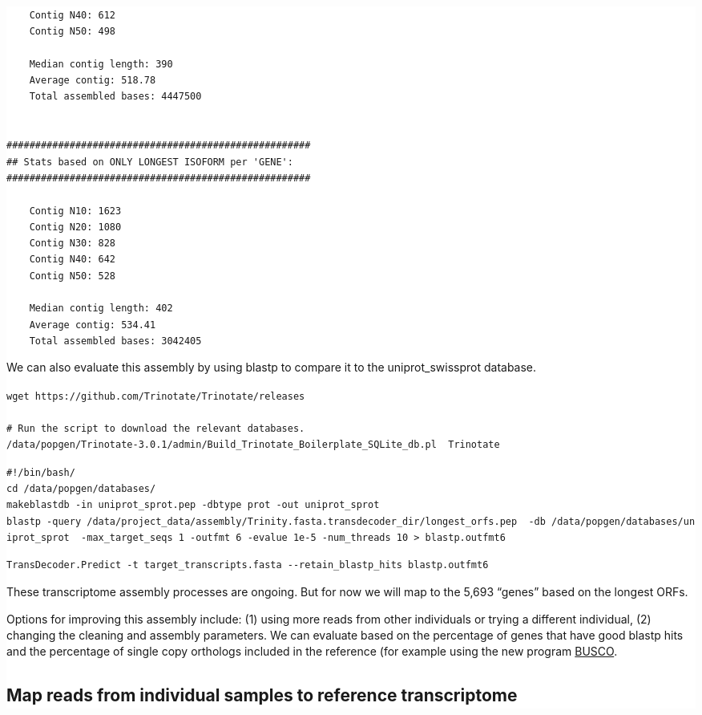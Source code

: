 ```
    Contig N40: 612
    Contig N50: 498

    Median contig length: 390
    Average contig: 518.78
    Total assembled bases: 4447500


#####################################################
## Stats based on ONLY LONGEST ISOFORM per 'GENE':
#####################################################

    Contig N10: 1623
    Contig N20: 1080
    Contig N30: 828
    Contig N40: 642
    Contig N50: 528

    Median contig length: 402
    Average contig: 534.41
    Total assembled bases: 3042405
```

We can also evaluate this assembly by using blastp to compare it to the uniprot_swissprot database.

```
wget https://github.com/Trinotate/Trinotate/releases

# Run the script to download the relevant databases.
/data/popgen/Trinotate-3.0.1/admin/Build_Trinotate_Boilerplate_SQLite_db.pl  Trinotate
```

```
#!/bin/bash/
cd /data/popgen/databases/
makeblastdb -in uniprot_sprot.pep -dbtype prot -out uniprot_sprot
blastp -query /data/project_data/assembly/Trinity.fasta.transdecoder_dir/longest_orfs.pep  -db /data/popgen/databases/uniprot_sprot  -max_target_seqs 1 -outfmt 6 -evalue 1e-5 -num_threads 10 > blastp.outfmt6
```

```
TransDecoder.Predict -t target_transcripts.fasta --retain_blastp_hits blastp.outfmt6
```

These transcriptome assembly processes are ongoing. But for now we will map to the 5,693 “genes” based on the longest ORFs.

Options for improving this assembly include: (1) using more reads from other individuals or trying a different individual, (2) changing the cleaning and assembly parameters. We can evaluate based on the percentage of genes that have good blastp hits and the percentage of single copy orthologs included in the reference (for example using the new program [BUSCO](http://busco.ezlab.org/).

## Map reads from individual samples to reference transcriptome
